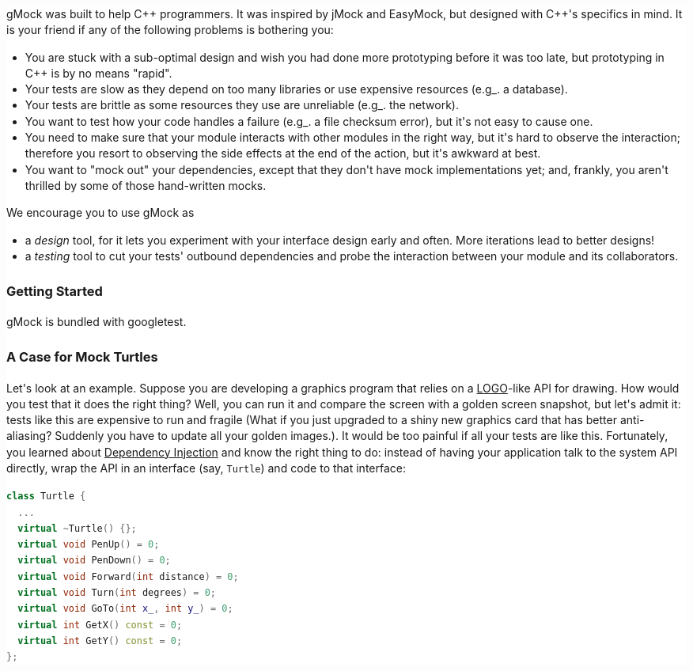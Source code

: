 gMock was built to help C++ programmers. It was inspired by jMock and EasyMock,
but designed with C++'s specifics in mind. It is your friend if any of the
following problems is bothering you:

*   You are stuck with a sub-optimal design and wish you had done more
    prototyping before it was too late, but prototyping in C++ is by no means
    "rapid".
*   Your tests are slow as they depend on too many libraries or use expensive
    resources (e.g_. a database).
*   Your tests are brittle as some resources they use are unreliable (e.g_. the
    network).
*   You want to test how your code handles a failure (e.g_. a file checksum
    error), but it's not easy to cause one.
*   You need to make sure that your module interacts with other modules in the
    right way, but it's hard to observe the interaction; therefore you resort to
    observing the side effects at the end of the action, but it's awkward at
    best.
*   You want to "mock out" your dependencies, except that they don't have mock
    implementations yet; and, frankly, you aren't thrilled by some of those
    hand-written mocks.

We encourage you to use gMock as

*   a *design* tool, for it lets you experiment with your interface design early
    and often. More iterations lead to better designs!
*   a *testing* tool to cut your tests' outbound dependencies and probe the
    interaction between your module and its collaborators.

### Getting Started

gMock is bundled with googletest.

### A Case for Mock Turtles

Let's look at an example. Suppose you are developing a graphics program that
relies on a [LOGO](http://en.wikipedia.org/wiki/Logo_programming_language)-like
API for drawing. How would you test that it does the right thing? Well, you can
run it and compare the screen with a golden screen snapshot, but let's admit it:
tests like this are expensive to run and fragile (What if you just upgraded to a
shiny new graphics card that has better anti-aliasing? Suddenly you have to
update all your golden images.). It would be too painful if all your tests are
like this. Fortunately, you learned about
[Dependency Injection](http://en.wikipedia.org/wiki/Dependency_injection) and know the right thing
to do: instead of having your application talk to the system API directly, wrap
the API in an interface (say, `Turtle`) and code to that interface:

```cpp
class Turtle {
  ...
  virtual ~Turtle() {};
  virtual void PenUp() = 0;
  virtual void PenDown() = 0;
  virtual void Forward(int distance) = 0;
  virtual void Turn(int degrees) = 0;
  virtual void GoTo(int x_, int y_) = 0;
  virtual int GetX() const = 0;
  virtual int GetY() const = 0;
};
```

